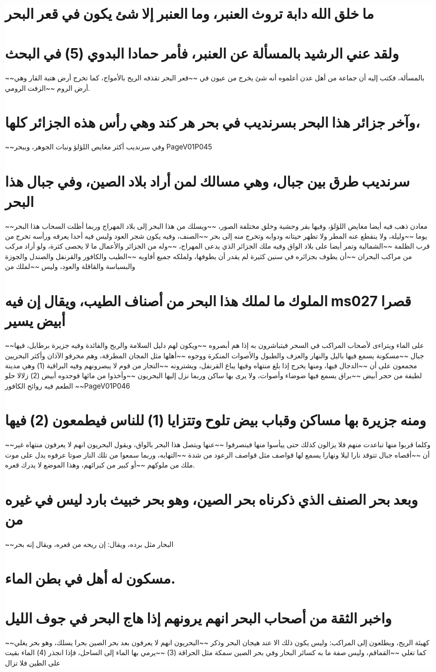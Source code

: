 # ما خلق الله دابة تروث العنبر، وما العنبر إلا شئ يكون في قعر البحر
# ولقد عني الرشيد بالمسألة عن العنبر، فأمر حمادا البدوي (5) في البحث
~~بالمسألة، فكتب إليه أن جماعة من أهل عدن أعلموه أنه شئ يخرج من عيون في
~~قعر البحر تقذفه الريح بالأمواج، كما تخرج أرض هتبة القار وهي أرض الروم
~~الزفت الرومي.
# وآخر جزائر هذا البحر بسرنديب في بحر هر كند وهي رأس هذه الجزائر كلها،
~~وفي سرنديب أكثر مغايص اللؤلؤ ونبات الجوهر، وببحر PageV01P045
# سرنديب طرق بين جبال، وهي مسالك لمن أراد بلاد الصين، وفي جبال هذا البحر
~~معادن ذهب فيه أيضا مغايض اللؤلؤ، وفيها بقر وحشية وخلق مختلفة الصور،
~~ويسلك من هذا البحر إلى بلاد المهراج وربما أظلت السحاب هذا البحر يوما
~~وليلة، ولا ينقطع عنه المطر ولا تظهر حيتانه ودوابه وتخرج منه إلى بحر
~~الصنف، وفيه يكون شجر العود وليس فيه أحدا يعرفه ورأسه تخرج من قرب الظلمة
~~الشمالية وتمر أيضا على بلاد الواق وفيه ملك الجزائر الذي يدعى المهراج،
~~وله من الجزائر والأعمال ما لا يحصى كثرة، ولو أراد مركب من مراكب البحران
~~أن يطوف بجزائره في سنين كثيرة لم يقدر أن يطوفها، ولملكه جميع أفاويه
~~الطيب والكافور والقرنفل والصندل والجوزة والبسباسة والقاقلة والعود، وليس
~~لملك من
# الملوك ما لملك هذا البحر من أصناف الطيب، ويقال إن فيه ms027 قصرا أبيض يسير
~~على الماء ويتراءى لأصحاب المراكب في السحر فيتباشرون به إذا هم أبصروه
~~ويكون لهم دليل السلامة والربح والفائدة وفيه جزيرة برطايل، فيها جبال
~~مسكونة يسمع فيها باليل والنهار والعزف والطبول والأصوات المنكرة ووجوه
~~أهلها مثل المجان المطرقة، وهم مخرقو الآذان وأكثر البحريين مجمعون على أن
~~الدجال فيها، ومنها يخرج إذا بلغ منتهاه وفيها يباع القرنفل، ويشترونه
~~التجار من قوم لا يبصرونهم وفيه البراقية (1) وهي مدينة لطيفة من حجر أبيض
~~براق يسمع فيها ضوضاء وأصوات، ولا يرى بها ساكن وربما نزل إليها البحريون
~~وأخذوا من مائها فوجدوه أبيض (2) زلالا حلو الطعم فيه روائح الكافور
~~PageV01P046
# ومنه جزيرة بها مساكن وقباب بيض تلوح وتتزايا (1) للناس فيطمعون (2) فيها
~~وكلما قربوا منها تباعدت منهم فلا يزالون كذلك حتى ييأسوا منها فينصرفوا
~~عنها ويتصل هذا البحر بالواق، ويقول البحريون انهم لا يعرفون منتهاه غير أن
~~أقصاه جبال تتوقد نارا ليلا ونهارا يسمع لها قواصف مثل قواصف الرعود من شدة
~~التهابه، وربما سمعوا من تلك النار صوتا عرفوه يدل على موت ملك من ملوكهم
~~أو كبير من كبرائهم، وهذا الموضع لا يدرك قعره.
# وبعد بحر الصنف الذي ذكرناه بحر الصين، وهو بحر خبيث بارد ليس في غيره من
~~البحار مثل برده، ويقال: إن ريحه من قعره، ويقال إنه بحر
# مسكون له أهل في بطن الماء.
# واخبر الثقة من أصحاب البحر انهم يرونهم إذا هاج البحر في جوف الليل
~~كهيئة الريح، ويطلعون إلى المراكب: وليس يكون ذلك الا عند هيجان البحر وذكر
~~البحريون انهم لا يعرفون بعد بحر الصين بحرا يسلك، وهو بحر يغلي كما تغلي
~~القماقم، وليس صفة ما به كسائر البحار وفي بحر الصين سمكة مثل الحراقة (3)
~~يرمي بها الماء إلى الساحل، فإذا انجذر (4) الماء بقيت على الطين فلا تزال
